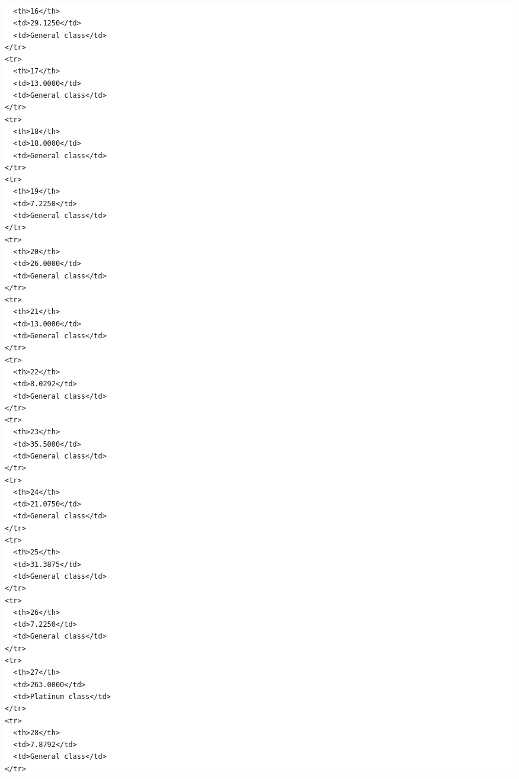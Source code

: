       <th>16</th>
      <td>29.1250</td>
      <td>General class</td>
    </tr>
    <tr>
      <th>17</th>
      <td>13.0000</td>
      <td>General class</td>
    </tr>
    <tr>
      <th>18</th>
      <td>18.0000</td>
      <td>General class</td>
    </tr>
    <tr>
      <th>19</th>
      <td>7.2250</td>
      <td>General class</td>
    </tr>
    <tr>
      <th>20</th>
      <td>26.0000</td>
      <td>General class</td>
    </tr>
    <tr>
      <th>21</th>
      <td>13.0000</td>
      <td>General class</td>
    </tr>
    <tr>
      <th>22</th>
      <td>8.0292</td>
      <td>General class</td>
    </tr>
    <tr>
      <th>23</th>
      <td>35.5000</td>
      <td>General class</td>
    </tr>
    <tr>
      <th>24</th>
      <td>21.0750</td>
      <td>General class</td>
    </tr>
    <tr>
      <th>25</th>
      <td>31.3875</td>
      <td>General class</td>
    </tr>
    <tr>
      <th>26</th>
      <td>7.2250</td>
      <td>General class</td>
    </tr>
    <tr>
      <th>27</th>
      <td>263.0000</td>
      <td>Platinum class</td>
    </tr>
    <tr>
      <th>28</th>
      <td>7.8792</td>
      <td>General class</td>
    </tr>